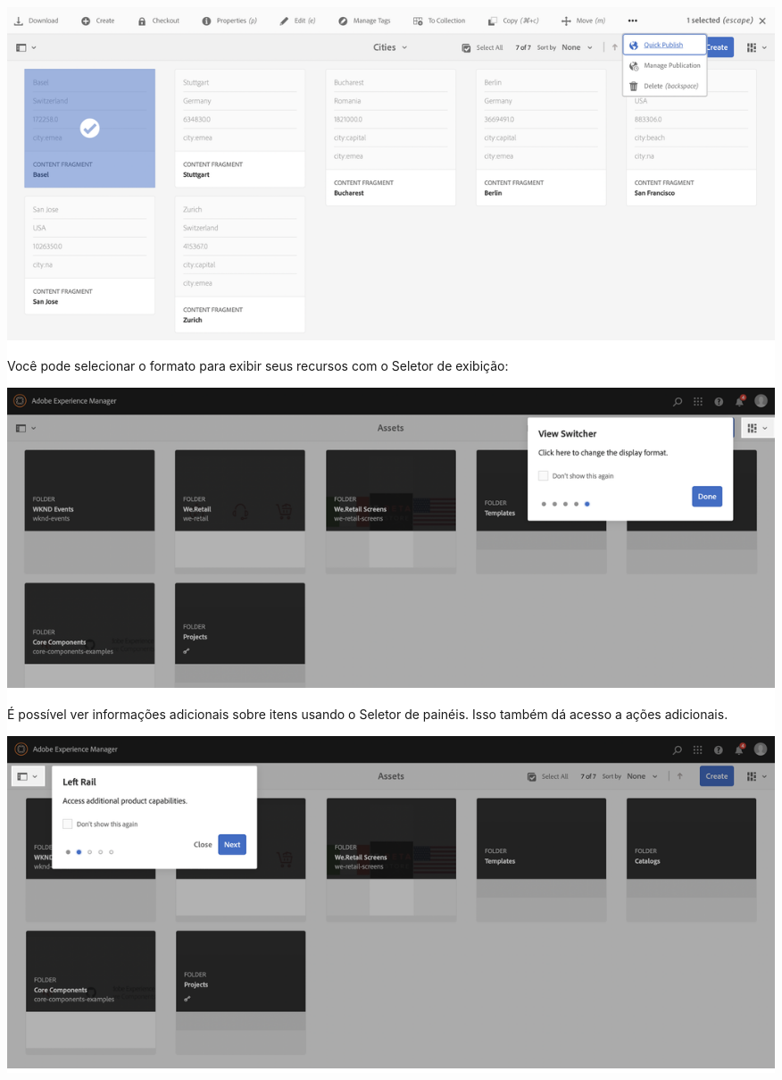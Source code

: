 ![Barra de ferramentas de ação](/help/journey-headless/author/assets/headless-journey-author-navigation-06.png)

Você pode selecionar o formato para exibir seus recursos com o Seletor de exibição:

![Exibir seletor](/help/journey-headless/author/assets/headless-journey-author-navigation-03.png)

É possível ver informações adicionais sobre itens usando o Seletor de painéis. Isso também dá acesso a ações adicionais.

![Painel esquerdo](/help/journey-headless/author/assets/headless-journey-author-navigation-04.png)